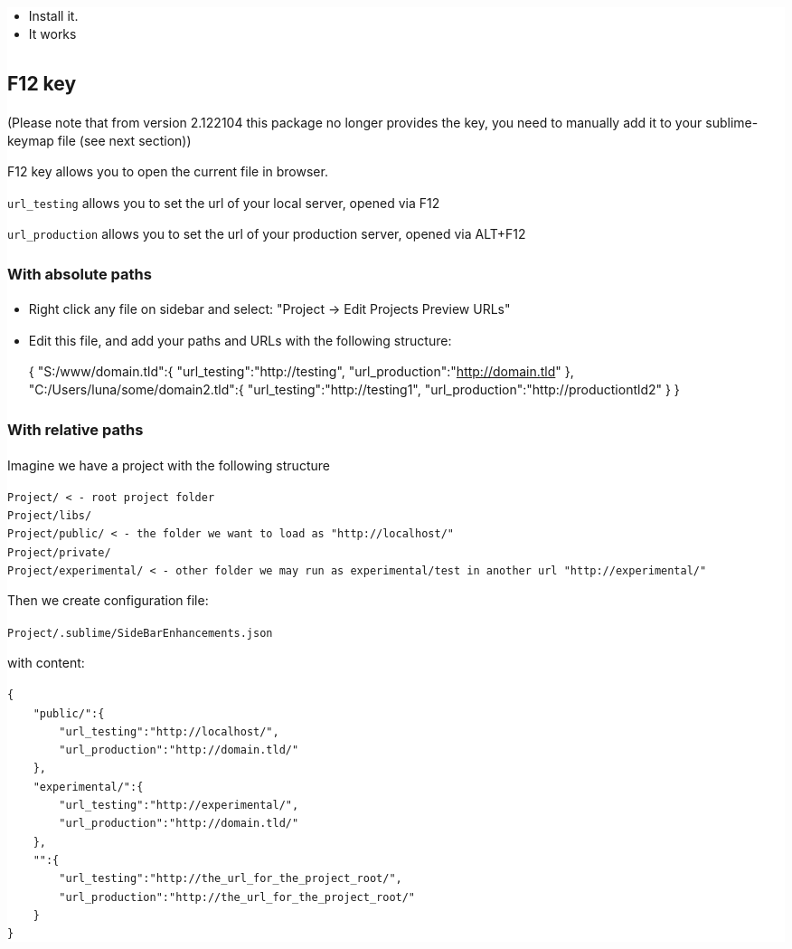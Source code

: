 -   Install it.
-   It works

## F12 key

(Please note that from version 2.122104 this package no longer provides the key, you need to manually add it to your sublime-keymap file (see next section))

F12 key allows you to open the current file in browser.

`url_testing` allows you to set the url of your local server, opened via F12

`url_production` allows you to set the url of your production server, opened via ALT+F12

### With absolute paths
-   Right click any file on sidebar and select: "Project -\> Edit Projects Preview URLs"
-   Edit this file, and add your paths and URLs with the following structure:



    {
        "S:/www/domain.tld":{
            "url_testing":"http://testing",
            "url_production":"http://domain.tld"
        },
        "C:/Users/luna/some/domain2.tld":{
            "url_testing":"http://testing1",
            "url_production":"http://productiontld2"
        }
    }

### With relative paths

Imagine we have a project with the following structure

    Project/ < - root project folder
    Project/libs/
    Project/public/ < - the folder we want to load as "http://localhost/"
    Project/private/
    Project/experimental/ < - other folder we may run as experimental/test in another url "http://experimental/"

Then we create configuration file:

`Project/.sublime/SideBarEnhancements.json`

with content:

    {
        "public/":{
            "url_testing":"http://localhost/",
            "url_production":"http://domain.tld/"
        },
        "experimental/":{
            "url_testing":"http://experimental/",
            "url_production":"http://domain.tld/"
        },
        "":{
            "url_testing":"http://the_url_for_the_project_root/",
            "url_production":"http://the_url_for_the_project_root/"
        }
    }
